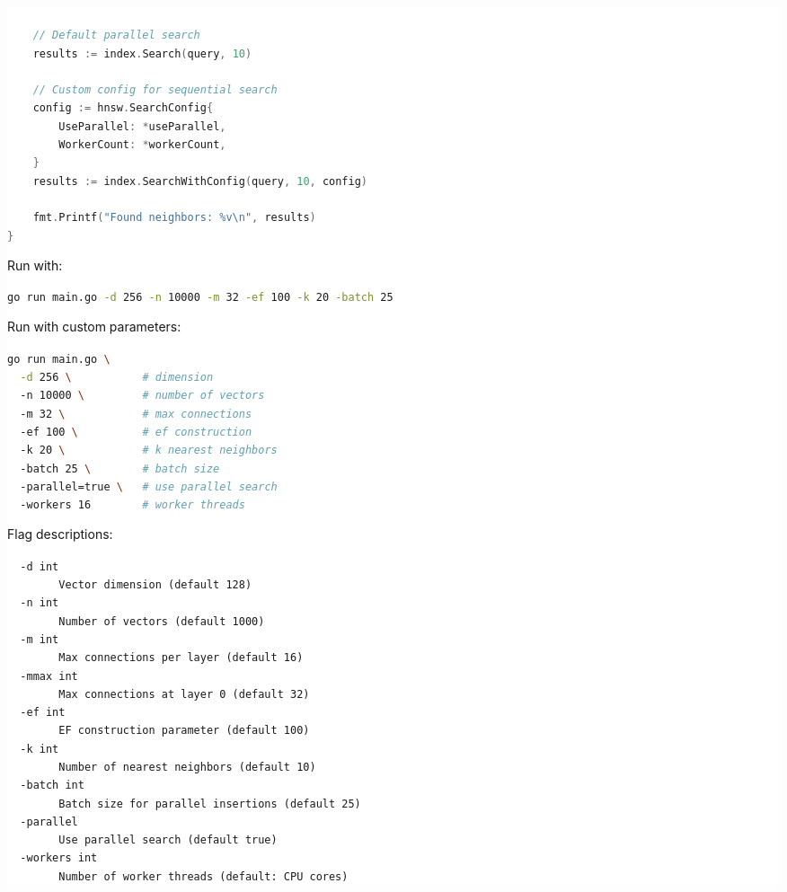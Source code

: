 ```go

    // Default parallel search
    results := index.Search(query, 10)

    // Custom config for sequential search
    config := hnsw.SearchConfig{
        UseParallel: *useParallel,
        WorkerCount: *workerCount,
    }
    results := index.SearchWithConfig(query, 10, config)

    fmt.Printf("Found neighbors: %v\n", results)
}
```

Run with:
```bash
go run main.go -d 256 -n 10000 -m 32 -ef 100 -k 20 -batch 25
```

Run with custom parameters:
```bash
go run main.go \
  -d 256 \           # dimension
  -n 10000 \         # number of vectors
  -m 32 \            # max connections
  -ef 100 \          # ef construction
  -k 20 \            # k nearest neighbors
  -batch 25 \        # batch size
  -parallel=true \   # use parallel search
  -workers 16        # worker threads
```

Flag descriptions:
```
  -d int
        Vector dimension (default 128)
  -n int
        Number of vectors (default 1000)
  -m int
        Max connections per layer (default 16)
  -mmax int
        Max connections at layer 0 (default 32)
  -ef int
        EF construction parameter (default 100)
  -k int
        Number of nearest neighbors (default 10)
  -batch int
        Batch size for parallel insertions (default 25)
  -parallel
        Use parallel search (default true)
  -workers int
        Number of worker threads (default: CPU cores)
```
